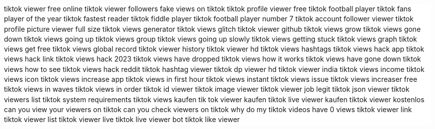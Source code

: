 tiktok viewer free online
tiktok viewer followers
fake views on tiktok
tiktok profile viewer free
tiktok football player
tiktok fans player of the year
tiktok fastest reader
tiktok fiddle player
tiktok football player number 7
tiktok account follower viewer
tiktok profile picture viewer full size
tiktok views generator
tiktok views glitch
tiktok viewer github
tiktok views grow
tiktok views gone down
tiktok views going up
tiktok views group
tiktok views going up slowly
tiktok views getting stuck
tiktok views graph
tiktok views get free
tiktok views global record
tiktok viewer history
tiktok viewer hd
tiktok views hashtags
tiktok views hack app
tiktok views hack link
tiktok views hack 2023
tiktok views have dropped
tiktok views how it works
tiktok views have gone down
tiktok views how to see
tiktok views hack reddit
tiktok hashtag viewer
tiktok dp viewer hd
tiktok viewer india
tiktok views income
tiktok views icon
tiktok views increase app
tiktok views in first hour
tiktok views instant
tiktok views issue
tiktok views increaser free
tiktok views in waves
tiktok views in order
tiktok id viewer
tiktok image viewer
tiktok viewer job legit
tiktok json viewer
tiktok viewers list
tiktok system requirements
tiktok views kaufen
tik tok viewer kaufen
tiktok live viewer kaufen
tiktok viewer kostenlos
can you view your viewers on tiktok
can you check viewers on tiktok
why do my tiktok videos have 0 views
tiktok viewer link
tiktok viewer list
tiktok viewer live
tiktok live viewer bot
tiktok like viewer